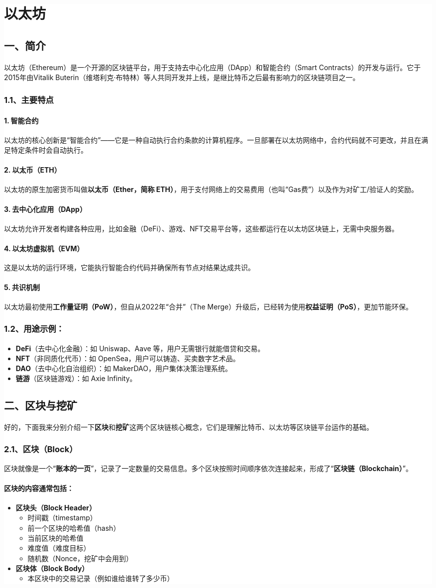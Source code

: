 # 以太坊

## 一、简介

以太坊（Ethereum）是一个开源的区块链平台，用于支持去中心化应用（DApp）和智能合约（Smart Contracts）的开发与运行。它于2015年由Vitalik Buterin（维塔利克·布特林）等人共同开发并上线，是继比特币之后最有影响力的区块链项目之一。

### 1.1、主要特点

#### 1. **智能合约**

以太坊的核心创新是“智能合约”——它是一种自动执行合约条款的计算机程序。一旦部署在以太坊网络中，合约代码就不可更改，并且在满足特定条件时会自动执行。

#### 2. **以太币（ETH）**

以太坊的原生加密货币叫做**以太币（Ether，简称 ETH）**，用于支付网络上的交易费用（也叫“Gas费”）以及作为对矿工/验证人的奖励。

#### 3. **去中心化应用（DApp）**

以太坊允许开发者构建各种应用，比如金融（DeFi）、游戏、NFT交易平台等，这些都运行在以太坊区块链上，无需中央服务器。

#### 4. **以太坊虚拟机（EVM）**

这是以太坊的运行环境，它能执行智能合约代码并确保所有节点对结果达成共识。

#### 5. **共识机制**

以太坊最初使用**工作量证明（PoW）**，但自从2022年“合并”（The Merge）升级后，已经转为使用**权益证明（PoS）**，更加节能环保。

### 1.2、用途示例：

- **DeFi**（去中心化金融）：如 Uniswap、Aave 等，用户无需银行就能借贷和交易。
- **NFT**（非同质化代币）：如 OpenSea，用户可以铸造、买卖数字艺术品。
- **DAO**（去中心化自治组织）：如 MakerDAO，用户集体决策治理系统。
- **链游**（区块链游戏）：如 Axie Infinity。

## 二、区块与挖矿

好的，下面我来分别介绍一下**区块**和**挖矿**这两个区块链核心概念，它们是理解比特币、以太坊等区块链平台运作的基础。

### 2.1、区块（Block）

区块就像是一个“**账本的一页**”，记录了一定数量的交易信息。多个区块按照时间顺序依次连接起来，形成了“**区块链（Blockchain）**”。

#### 区块的内容通常包括：

- **区块头（Block Header）**
  - 时间戳（timestamp）
  - 前一个区块的哈希值（hash）
  - 当前区块的哈希值
  - 难度值（难度目标）
  - 随机数（Nonce，挖矿中会用到）
- **区块体（Block Body）**
  - 本区块中的交易记录（例如谁给谁转了多少币）

